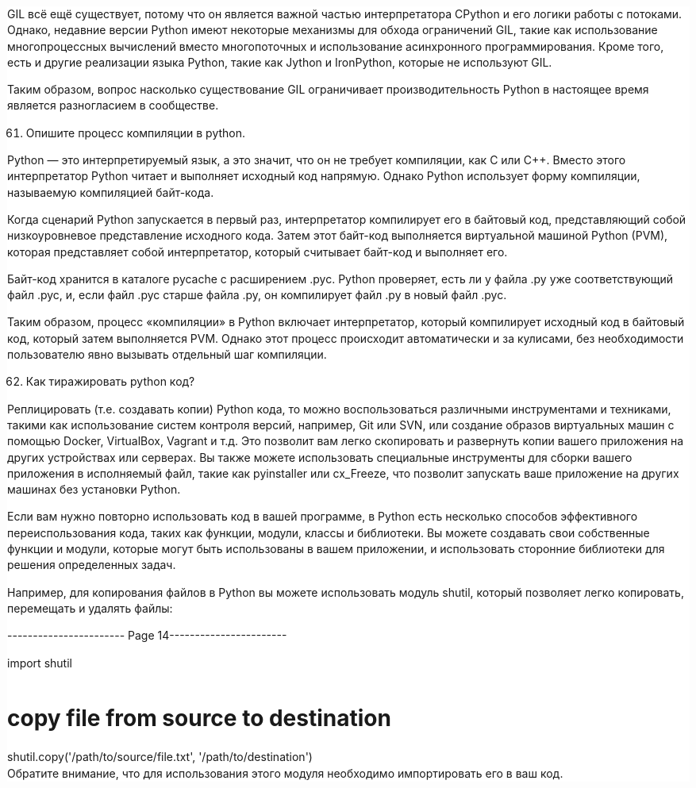 GIL всё ещё существует, потому что он является важной частью интерпретатора CPython и его логики работы с потоками. Однако, недавние версии Python имеют 
некоторые механизмы для обхода ограничений GIL, такие как использование многопроцессных вычислений вместо многопоточных и использование асинхронного 
программирования. Кроме того, есть и другие реализации языка Python, такие как Jython и IronPython, которые не используют GIL. 

Таким образом, вопрос насколько существование GIL ограничивает производительность Python в настоящее время является разногласием в сообществе. 

61. Опишите процесс компиляции в python. 

Python — это интерпретируемый язык, а это значит, что он не требует компиляции, как C или C++. Вместо этого интерпретатор Python читает и выполняет исходный код 
напрямую. Однако Python использует форму компиляции, называемую компиляцией байт-кода. 

Когда сценарий Python запускается в первый раз, интерпретатор компилирует его в байтовый код, представляющий собой низкоуровневое представление исходного кода. 
Затем этот байт-код выполняется виртуальной машиной Python (PVM), которая представляет собой интерпретатор, который считывает байт-код и выполняет его. 

Байт-код хранится в каталоге pycache с расширением .pyc. Python проверяет, есть ли у файла .py уже соответствующий файл .pyc, и, если файл .pyc старше файла .py, он 
компилирует файл .py в новый файл .pyc. 

Таким образом, процесс «компиляции» в Python включает интерпретатор, который компилирует исходный код в байтовый код, который затем выполняется PVM. Однако 
этот процесс происходит автоматически и за кулисами, без необходимости пользователю явно вызывать отдельный шаг компиляции. 

62. Как тиражировать python код? 

Реплицировать (т.е. создавать копии) Python кода, то можно воспользоваться различными инструментами и техниками, такими как использование систем контроля версий, 
например, Git или SVN, или создание образов виртуальных машин с помощью Docker, VirtualBox, Vagrant и т.д. Это позволит вам легко скопировать и развернуть копии 
вашего приложения на других устройствах или серверах. Вы также можете использовать специальные инструменты для сборки вашего приложения в исполняемый файл, 
такие как pyinstaller или cx_Freeze, что позволит запускать ваше приложение на других машинах без установки Python. 

Если вам нужно повторно использовать код в вашей программе, в Python есть несколько способов эффективного переиспользования кода, таких как функции, модули, 
классы и библиотеки. Вы можете создавать свои собственные функции и модули, которые могут быть использованы в вашем приложении, и использовать сторонние 
библиотеки для решения определенных задач. 

Например, для копирования файлов в Python вы можете использовать модуль shutil, который позволяет легко копировать, перемещать и удалять файлы: 

----------------------- Page 14-----------------------

import shutil  
  
# copy file from source to destination  
shutil.copy('/path/to/source/file.txt', '/path/to/destination')  
Обратите внимание, что для использования этого модуля необходимо импортировать его в ваш код.  
